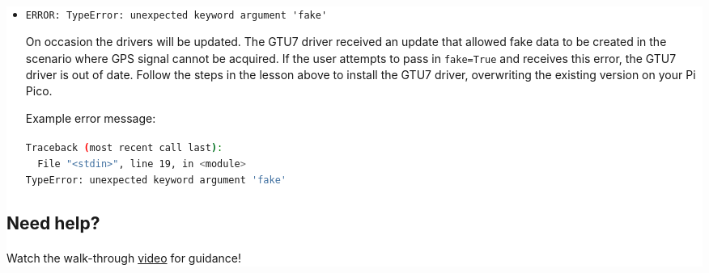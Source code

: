 * `ERROR: TypeError: unexpected keyword argument 'fake'`
    
    On occasion the drivers will be updated. The GTU7 driver received an update that allowed fake data to be created in the scenario where GPS signal cannot be acquired. If the user attempts to pass in `fake=True` and receives this error, the GTU7 driver is out of date. Follow the steps in the lesson above to install the GTU7 driver, overwriting the existing version on your Pi Pico.

    Example error message:
    ```sh
    Traceback (most recent call last):
      File "<stdin>", line 19, in <module>
    TypeError: unexpected keyword argument 'fake'
    ```

## Need help?
Watch the walk-through [video](./docs/videos/Lesson4.mp4?raw=true) for guidance!
